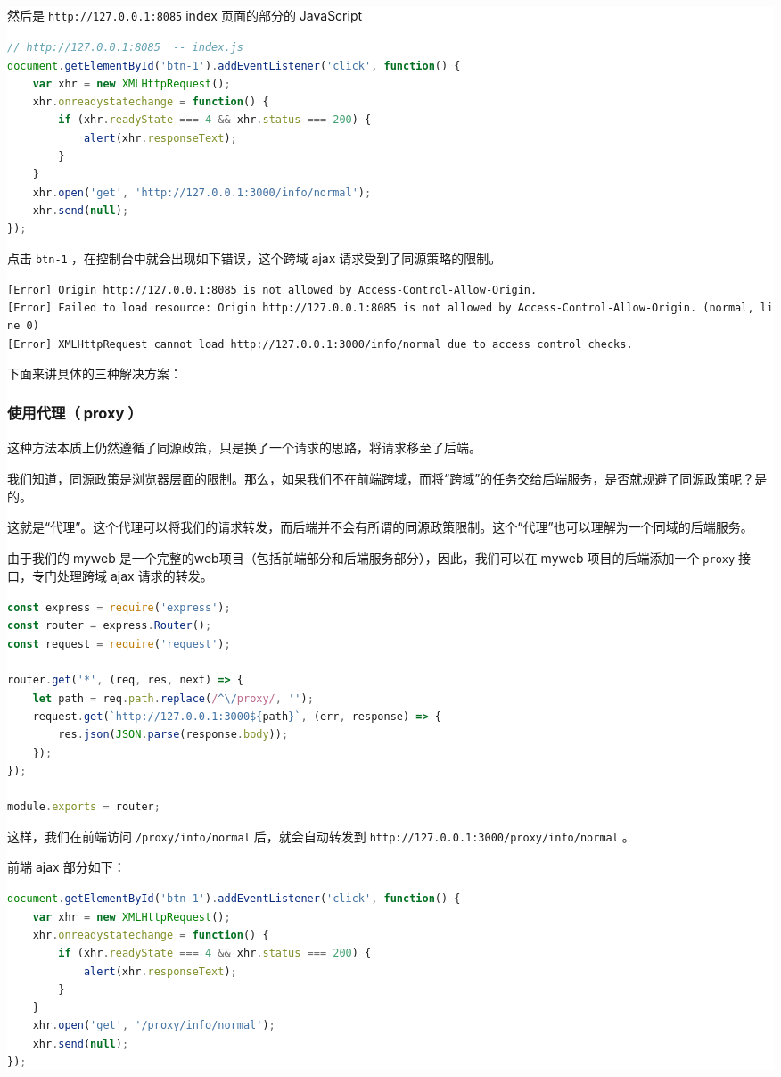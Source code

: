 然后是 `http://127.0.0.1:8085` index 页面的部分的 JavaScript

```JavaScript
// http://127.0.0.1:8085  -- index.js
document.getElementById('btn-1').addEventListener('click', function() {
    var xhr = new XMLHttpRequest();
    xhr.onreadystatechange = function() {
        if (xhr.readyState === 4 && xhr.status === 200) {
            alert(xhr.responseText);
        }
    }
    xhr.open('get', 'http://127.0.0.1:3000/info/normal');
    xhr.send(null);
});
```

点击 `btn-1` ，在控制台中就会出现如下错误，这个跨域 ajax 请求受到了同源策略的限制。

```
[Error] Origin http://127.0.0.1:8085 is not allowed by Access-Control-Allow-Origin.
[Error] Failed to load resource: Origin http://127.0.0.1:8085 is not allowed by Access-Control-Allow-Origin. (normal, line 0)
[Error] XMLHttpRequest cannot load http://127.0.0.1:3000/info/normal due to access control checks.
```

下面来讲具体的三种解决方案：

### 使用代理（ proxy ）

这种方法本质上仍然遵循了同源政策，只是换了一个请求的思路，将请求移至了后端。

我们知道，同源政策是浏览器层面的限制。那么，如果我们不在前端跨域，而将“跨域”的任务交给后端服务，是否就规避了同源政策呢？是的。

这就是“代理”。这个代理可以将我们的请求转发，而后端并不会有所谓的同源政策限制。这个“代理”也可以理解为一个同域的后端服务。

由于我们的 myweb 是一个完整的web项目（包括前端部分和后端服务部分），因此，我们可以在 myweb 项目的后端添加一个 `proxy` 接口，专门处理跨域 ajax 请求的转发。

```JavaScript
const express = require('express');
const router = express.Router();
const request = require('request');

router.get('*', (req, res, next) => {
    let path = req.path.replace(/^\/proxy/, '');
    request.get(`http://127.0.0.1:3000${path}`, (err, response) => {
        res.json(JSON.parse(response.body));
    });
});

module.exports = router;
```

这样，我们在前端访问 `/proxy/info/normal` 后，就会自动转发到 `http://127.0.0.1:3000/proxy/info/normal` 。

前端 ajax 部分如下：

```JavaScript
document.getElementById('btn-1').addEventListener('click', function() {
    var xhr = new XMLHttpRequest();
    xhr.onreadystatechange = function() {
        if (xhr.readyState === 4 && xhr.status === 200) {
            alert(xhr.responseText);
        }
    }
    xhr.open('get', '/proxy/info/normal');
    xhr.send(null);
});
```
